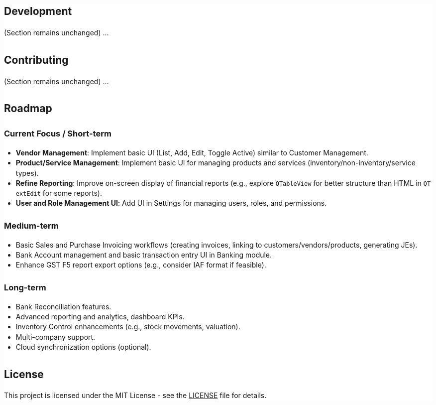## Development
(Section remains unchanged)
...

## Contributing
(Section remains unchanged)
...

## Roadmap

### Current Focus / Short-term
-   **Vendor Management**: Implement basic UI (List, Add, Edit, Toggle Active) similar to Customer Management.
-   **Product/Service Management**: Implement basic UI for managing products and services (inventory/non-inventory/service types).
-   **Refine Reporting**: Improve on-screen display of financial reports (e.g., explore `QTableView` for better structure than HTML in `QTextEdit` for some reports).
-   **User and Role Management UI**: Add UI in Settings for managing users, roles, and permissions.

### Medium-term
-   Basic Sales and Purchase Invoicing workflows (creating invoices, linking to customers/vendors/products, generating JEs).
-   Bank Account management and basic transaction entry UI in Banking module.
-   Enhance GST F5 report export options (e.g., consider IAF format if feasible).

### Long-term
-   Bank Reconciliation features.
-   Advanced reporting and analytics, dashboard KPIs.
-   Inventory Control enhancements (e.g., stock movements, valuation).
-   Multi-company support.
-   Cloud synchronization options (optional).

## License
This project is licensed under the MIT License - see the [LICENSE](LICENSE) file for details.
